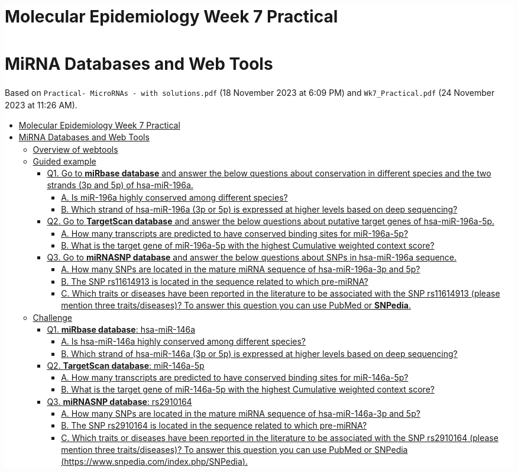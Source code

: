 # Molecular Epidemiology Week 7 Practical
# MiRNA Databases and Web Tools

Based on `Practical- MicroRNAs - with solutions.pdf` (18 November 2023 at 6:09 PM) 
and `Wk7_Practical.pdf` (24 November 2023 at 11:26 AM).

- [Molecular Epidemiology Week 7 Practical](#molecular-epidemiology-week-7-practical)
- [MiRNA Databases and Web Tools](#mirna-databases-and-web-tools)
  - [Overview of webtools](#overview-of-webtools)
  - [Guided example](#guided-example)
    - [Q1. Go to **miRbase database** and answer the below questions about conservation in different species and the two strands (3p and 5p) of hsa-miR-196a.](#q1-go-to-mirbase-database-and-answer-the-below-questions-about-conservation-in-different-species-and-the-two-strands-3p-and-5p-of-hsa-mir-196a)
      - [A. Is miR-196a highly conserved among different species?](#a-is-mir-196a-highly-conserved-among-different-species)
      - [B. Which strand of hsa-miR-196a (3p or 5p) is expressed at higher levels based on deep sequencing?](#b-which-strand-of-hsa-mir-196a-3p-or-5p-is-expressed-at-higher-levels-based-on-deep-sequencing)
    - [Q2. Go to **TargetScan database** and answer the below questions about putative target genes of hsa-miR-196a-5p.](#q2-go-to-targetscan-database-and-answer-the-below-questions-about-putative-target-genes-of-hsa-mir-196a-5p)
      - [A. How many transcripts are predicted to have conserved binding sites for miR-196a-5p?](#a-how-many-transcripts-are-predicted-to-have-conserved-binding-sites-for-mir-196a-5p)
      - [B. What is the target gene of miR-196a-5p with the highest Cumulative weighted context score?](#b-what-is-the-target-gene-of-mir-196a-5p-with-the-highest-cumulative-weighted-context-score)
    - [Q3. Go to **miRNASNP database** and answer the below questions about SNPs in hsa-miR-196a sequence.](#q3-go-to-mirnasnp-database-and-answer-the-below-questions-about-snps-in-hsa-mir-196a-sequence)
      - [A. How many SNPs are located in the mature miRNA sequence of hsa-miR-196a-3p and 5p?](#a-how-many-snps-are-located-in-the-mature-mirna-sequence-of-hsa-mir-196a-3p-and-5p)
      - [B. The SNP rs11614913 is located in the sequence related to which pre-miRNA?](#b-the-snp-rs11614913-is-located-in-the-sequence-related-to-which-pre-mirna)
      - [C. Which traits or diseases have been reported in the literature to be associated with the SNP rs11614913 (please mention three traits/diseases)? To answer this question you can use PubMed or **SNPedia**.](#c-which-traits-or-diseases-have-been-reported-in-the-literature-to-be-associated-with-the-snp-rs11614913-please-mention-three-traitsdiseases-to-answer-this-question-you-can-use-pubmed-or-snpedia)
  - [Challenge](#challenge)
    - [Q1. **miRbase database**: hsa-miR-146a](#q1-mirbase-database-hsa-mir-146a)
      - [A. Is hsa-miR-146a highly conserved among different species?](#a-is-hsa-mir-146a-highly-conserved-among-different-species)
      - [B. Which strand of hsa-miR-146a (3p or 5p) is expressed at higher levels based on deep sequencing?](#b-which-strand-of-hsa-mir-146a-3p-or-5p-is-expressed-at-higher-levels-based-on-deep-sequencing)
    - [Q2. **TargetScan database**: miR-146a-5p](#q2-targetscan-database-mir-146a-5p)
      - [A. How many transcripts are predicted to have conserved binding sites for miR-146a-5p?](#a-how-many-transcripts-are-predicted-to-have-conserved-binding-sites-for-mir-146a-5p)
      - [B. What is the target gene of miR-146a-5p with the highest Cumulative weighted context score?](#b-what-is-the-target-gene-of-mir-146a-5p-with-the-highest-cumulative-weighted-context-score)
    - [Q3. **miRNASNP database**: rs2910164](#q3-mirnasnp-database-rs2910164)
      - [A. How many SNPs are located in the mature miRNA sequence of hsa-miR-146a-3p and 5p?](#a-how-many-snps-are-located-in-the-mature-mirna-sequence-of-hsa-mir-146a-3p-and-5p)
      - [B. The SNP rs2910164 is located in the sequence related to which pre-miRNA?](#b-the-snp-rs2910164-is-located-in-the-sequence-related-to-which-pre-mirna)
      - [C. Which traits or diseases have been reported in the literature to be associated with the SNP rs2910164 (please mention three traits/diseases)? To answer this question you can use PubMed or SNPedia (https://www.snpedia.com/index.php/SNPedia).](#c-which-traits-or-diseases-have-been-reported-in-the-literature-to-be-associated-with-the-snp-rs2910164-please-mention-three-traitsdiseases-to-answer-this-question-you-can-use-pubmed-or-snpedia-httpswwwsnpediacomindexphpsnpedia)
